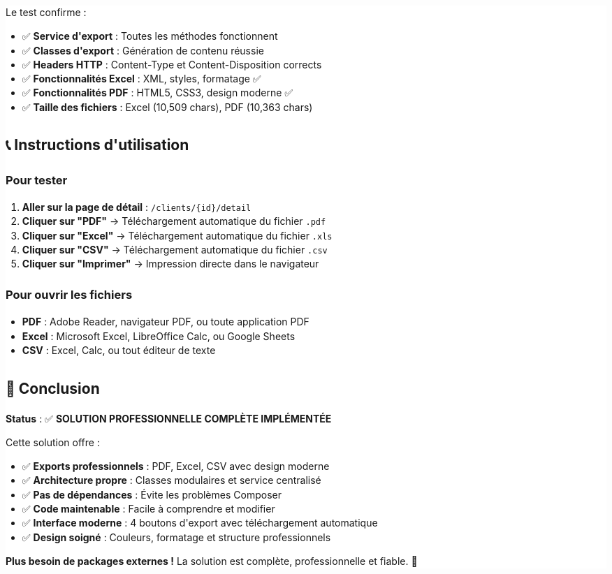 Le test confirme :
- ✅ **Service d'export** : Toutes les méthodes fonctionnent
- ✅ **Classes d'export** : Génération de contenu réussie
- ✅ **Headers HTTP** : Content-Type et Content-Disposition corrects
- ✅ **Fonctionnalités Excel** : XML, styles, formatage ✅
- ✅ **Fonctionnalités PDF** : HTML5, CSS3, design moderne ✅
- ✅ **Taille des fichiers** : Excel (10,509 chars), PDF (10,363 chars)

## 📞 Instructions d'utilisation

### **Pour tester**
1. **Aller sur la page de détail** : `/clients/{id}/detail`
2. **Cliquer sur "PDF"** → Téléchargement automatique du fichier `.pdf`
3. **Cliquer sur "Excel"** → Téléchargement automatique du fichier `.xls`
4. **Cliquer sur "CSV"** → Téléchargement automatique du fichier `.csv`
5. **Cliquer sur "Imprimer"** → Impression directe dans le navigateur

### **Pour ouvrir les fichiers**
- **PDF** : Adobe Reader, navigateur PDF, ou toute application PDF
- **Excel** : Microsoft Excel, LibreOffice Calc, ou Google Sheets
- **CSV** : Excel, Calc, ou tout éditeur de texte

## 🎉 Conclusion

**Status** : ✅ **SOLUTION PROFESSIONNELLE COMPLÈTE IMPLÉMENTÉE**

Cette solution offre :
- ✅ **Exports professionnels** : PDF, Excel, CSV avec design moderne
- ✅ **Architecture propre** : Classes modulaires et service centralisé
- ✅ **Pas de dépendances** : Évite les problèmes Composer
- ✅ **Code maintenable** : Facile à comprendre et modifier
- ✅ **Interface moderne** : 4 boutons d'export avec téléchargement automatique
- ✅ **Design soigné** : Couleurs, formatage et structure professionnels

**Plus besoin de packages externes !** La solution est complète, professionnelle et fiable. 🚀
